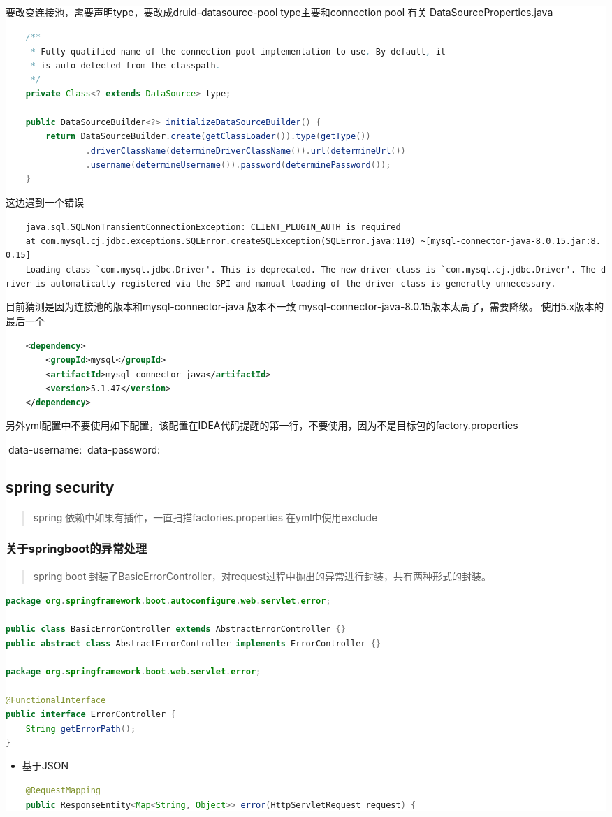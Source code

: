 要改变连接池，需要声明type，要改成druid-datasource-pool
type主要和connection pool 有关
DataSourceProperties.java

```java
	/**
	 * Fully qualified name of the connection pool implementation to use. By default, it
	 * is auto-detected from the classpath.
	 */
	private Class<? extends DataSource> type;
	
	public DataSourceBuilder<?> initializeDataSourceBuilder() {
		return DataSourceBuilder.create(getClassLoader()).type(getType())
				.driverClassName(determineDriverClassName()).url(determineUrl())
				.username(determineUsername()).password(determinePassword());
	}
```

这边遇到一个错误
```xml
    java.sql.SQLNonTransientConnectionException: CLIENT_PLUGIN_AUTH is required
	at com.mysql.cj.jdbc.exceptions.SQLError.createSQLException(SQLError.java:110) ~[mysql-connector-java-8.0.15.jar:8.0.15]
	Loading class `com.mysql.jdbc.Driver'. This is deprecated. The new driver class is `com.mysql.cj.jdbc.Driver'. The driver is automatically registered via the SPI and manual loading of the driver class is generally unnecessary.
```
目前猜测是因为连接池的版本和mysql-connector-java 版本不一致
mysql-connector-java-8.0.15版本太高了，需要降级。
使用5.x版本的最后一个

```xml
	<dependency>
		<groupId>mysql</groupId>
		<artifactId>mysql-connector-java</artifactId>
		<version>5.1.47</version>
	</dependency>
```

另外yml配置中不要使用如下配置，该配置在IDEA代码提醒的第一行，不要使用，因为不是目标包的factory.properties

​    data-username:
​    data-password: 

## spring  security
> spring 依赖中如果有插件，一直扫描factories.properties  在yml中使用exclude



### 关于springboot的异常处理
> spring boot 封装了BasicErrorController，对request过程中抛出的异常进行封装，共有两种形式的封装。
```java
package org.springframework.boot.autoconfigure.web.servlet.error;

public class BasicErrorController extends AbstractErrorController {}
public abstract class AbstractErrorController implements ErrorController {}

package org.springframework.boot.web.servlet.error;

@FunctionalInterface
public interface ErrorController {
    String getErrorPath();
}
```
* 基于JSON
```java 
	@RequestMapping
	public ResponseEntity<Map<String, Object>> error(HttpServletRequest request) {
```